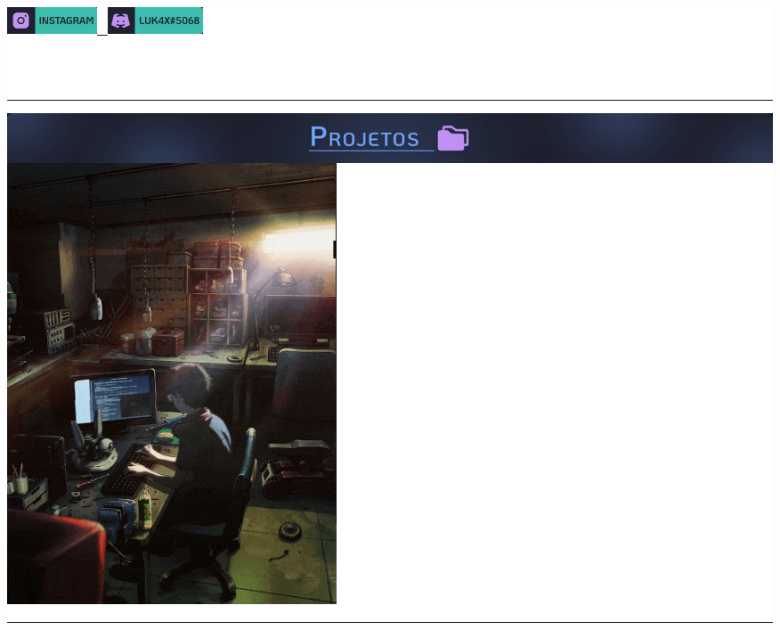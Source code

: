   <a href="https://www.instagram.com/_manoeldias/" target="_blank">
    <img src="./components/icons/instagram.png" alt="Etiqueta do Instagram" height="30px" />
    &nbsp;
  </a>
  <img src="./components/icons/discord.png" alt="Etiqueta do Discord" height="30px" />
</p>
<br/><br/>
<hr/>

<img align="center" src="./components/titles/pt/project.png" width="100%" alt="Título da seção Projetos" />
<img align="left" src="./images/projects-wallpaper.gif" height="495px" alt="Garoto programando, trabalhando em seus projetos pessoais" />

<br/><br/><br/><br/><br/><br/><br/><br/><br/><br/><br/><br/><br/><br/><br/><br/><br/><br/><br/><br/><br/><br/><br/><br/>
<hr/>
